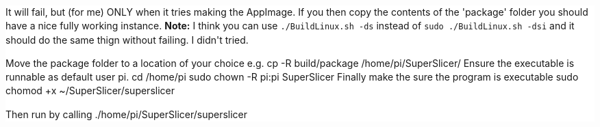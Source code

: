 It will fail, but (for me) ONLY when it tries making the AppImage.  If you then copy the contents of the 'package' folder you should have a nice fully working instance. 
**Note:** I think you can use `./BuildLinux.sh -ds` instead of `sudo ./BuildLinux.sh -dsi` and it should do the same thign without failing. I didn't tried.

Move the package folder to a location of your choice e.g.
    cp -R build/package /home/pi/SuperSlicer/
Ensure the executable is runnable as default user pi.
    cd /home/pi
    sudo chown -R pi:pi SuperSlicer
    Finally make the sure the program is executable
sudo chomod +x ~/SuperSlicer/superslicer

Then run by calling 
./home/pi/SuperSlicer/superslicer








